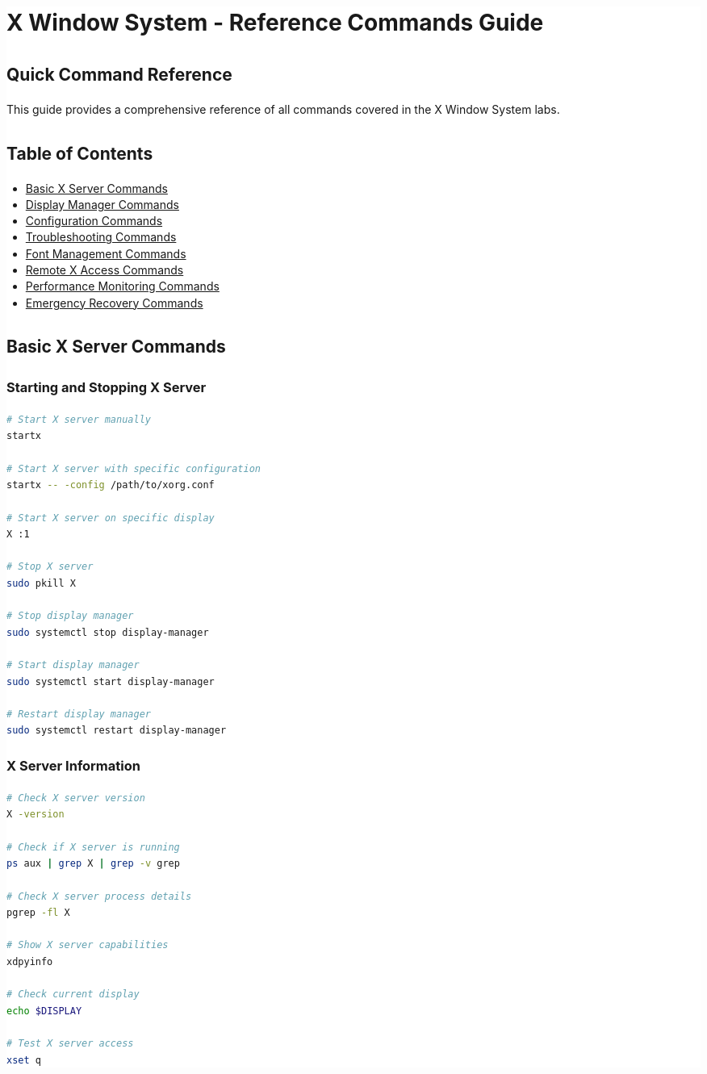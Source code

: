 # X Window System - Reference Commands Guide

## Quick Command Reference

This guide provides a comprehensive reference of all commands covered in the X Window System labs.

## Table of Contents
- [Basic X Server Commands](#basic-x-server-commands)
- [Display Manager Commands](#display-manager-commands)
- [Configuration Commands](#configuration-commands)
- [Troubleshooting Commands](#troubleshooting-commands)
- [Font Management Commands](#font-management-commands)
- [Remote X Access Commands](#remote-x-access-commands)
- [Performance Monitoring Commands](#performance-monitoring-commands)
- [Emergency Recovery Commands](#emergency-recovery-commands)

## Basic X Server Commands

### Starting and Stopping X Server
```bash
# Start X server manually
startx

# Start X server with specific configuration
startx -- -config /path/to/xorg.conf

# Start X server on specific display
X :1

# Stop X server
sudo pkill X

# Stop display manager
sudo systemctl stop display-manager

# Start display manager
sudo systemctl start display-manager

# Restart display manager
sudo systemctl restart display-manager
```

### X Server Information
```bash
# Check X server version
X -version

# Check if X server is running
ps aux | grep X | grep -v grep

# Check X server process details
pgrep -fl X

# Show X server capabilities
xdpyinfo

# Check current display
echo $DISPLAY

# Test X server access
xset q
```